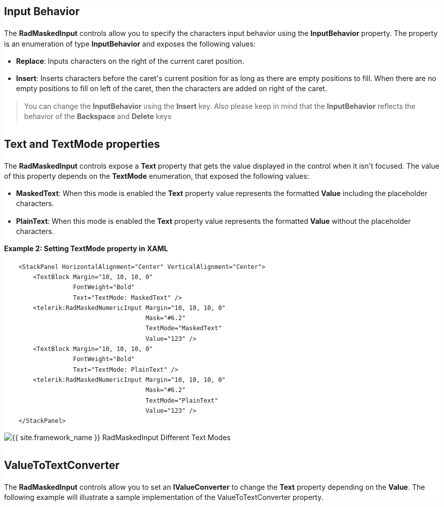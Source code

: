 ## Input Behavior

The __RadMaskedInput__ controls allow you to specify the characters input behavior using the __InputBehavior__ property. The property is an enumeration of type __InputBehavior__ and exposes the following values:		

* __Replace__: Inputs characters on the right of the current caret position.

* __Insert__: Inserts characters before the caret's current position for as long as there are empty positions to fill. When there are no empty positions to fill on left of the caret, then the characters are added on right of the caret.		  

>You can change the __InputBehavior__ using the __Insert__ key. Also please keep in mind that the __InputBehavior__ reflects the behavior of the __Backspace__ and __Delete__ keys		  

## Text and TextMode properties

The __RadMaskedInput__ controls expose a __Text__ property that gets the value displayed in the control when it isn't focused. The value of this property depends on the __TextMode__ enumeration, that exposed the following values:		

* __MaskedText__: When this mode is enabled the __Text__ property value represents the formatted __Value__ including the placeholder characters.		  

* __PlainText__: When this mode is enabled the __Text__ property value represents the formatted __Value__ without the placeholder characters.

__Example 2: Setting TextMode property in XAML__
```XAML
	<StackPanel HorizontalAlignment="Center" VerticalAlignment="Center">
		<TextBlock Margin="10, 10, 10, 0" 
				   FontWeight="Bold"
				   Text="TextMode: MaskedText" />
		<telerik:RadMaskedNumericInput Margin="10, 10, 10, 0" 
									   Mask="#6.2"
									   TextMode="MaskedText"
									   Value="123" />
		<TextBlock Margin="10, 10, 10, 0" 
				   FontWeight="Bold"
				   Text="TextMode: PlainText" />
		<telerik:RadMaskedNumericInput Margin="10, 10, 10, 0" 
									   Mask="#6.2"
									   TextMode="PlainText"
									   Value="123" />
	</StackPanel>
```

![{{ site.framework_name }} RadMaskedInput Different Text Modes](images/radmaskedinput_features_text_mode.png)

## ValueToTextConverter

The __RadMaskedInput__ controls allow you to set an __IValueConverter__ to change the __Text__ property depending on the __Value__. The following example will illustrate a sample implementation of the ValueToTextConverter property.		

